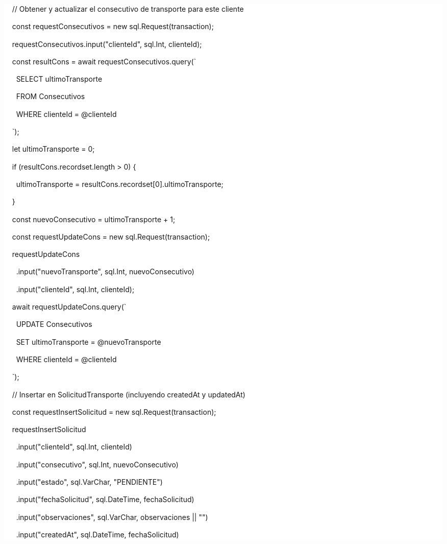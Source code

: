 

    // Obtener y actualizar el consecutivo de transporte para este cliente

    const requestConsecutivos = new sql.Request(transaction);

    requestConsecutivos.input("clienteId", sql.Int, clienteId);

    const resultCons = await requestConsecutivos.query(`

      SELECT ultimoTransporte

      FROM Consecutivos

      WHERE clienteId = @clienteId

    `);

    let ultimoTransporte = 0;

    if (resultCons.recordset.length > 0) {

      ultimoTransporte = resultCons.recordset[0].ultimoTransporte;

    }

    const nuevoConsecutivo = ultimoTransporte + 1;



    const requestUpdateCons = new sql.Request(transaction);

    requestUpdateCons

      .input("nuevoTransporte", sql.Int, nuevoConsecutivo)

      .input("clienteId", sql.Int, clienteId);

    await requestUpdateCons.query(`

      UPDATE Consecutivos

      SET ultimoTransporte = @nuevoTransporte

      WHERE clienteId = @clienteId

    `);



    // Insertar en SolicitudTransporte (incluyendo createdAt y updatedAt)

    const requestInsertSolicitud = new sql.Request(transaction);

    requestInsertSolicitud

      .input("clienteId", sql.Int, clienteId)

      .input("consecutivo", sql.Int, nuevoConsecutivo)

      .input("estado", sql.VarChar, "PENDIENTE")

      .input("fechaSolicitud", sql.DateTime, fechaSolicitud)

      .input("observaciones", sql.VarChar, observaciones || "")

      .input("createdAt", sql.DateTime, fechaSolicitud)
